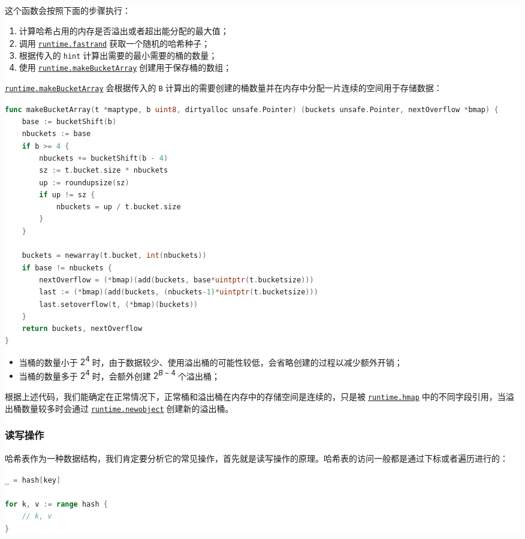 这个函数会按照下面的步骤执行：

1. 计算哈希占用的内存是否溢出或者超出能分配的最大值；
2. 调用 [`runtime.fastrand`](https://draveness.me/golang/tree/runtime.fastrand) 获取一个随机的哈希种子；
3. 根据传入的 `hint` 计算出需要的最小需要的桶的数量；
4. 使用 [`runtime.makeBucketArray`](https://draveness.me/golang/tree/runtime.makeBucketArray) 创建用于保存桶的数组；

[`runtime.makeBucketArray`](https://draveness.me/golang/tree/runtime.makeBucketArray) 会根据传入的 `B` 计算出的需要创建的桶数量并在内存中分配一片连续的空间用于存储数据：

```go
func makeBucketArray(t *maptype, b uint8, dirtyalloc unsafe.Pointer) (buckets unsafe.Pointer, nextOverflow *bmap) {
	base := bucketShift(b)
	nbuckets := base
	if b >= 4 {
		nbuckets += bucketShift(b - 4)
		sz := t.bucket.size * nbuckets
		up := roundupsize(sz)
		if up != sz {
			nbuckets = up / t.bucket.size
		}
	}

	buckets = newarray(t.bucket, int(nbuckets))
	if base != nbuckets {
		nextOverflow = (*bmap)(add(buckets, base*uintptr(t.bucketsize)))
		last := (*bmap)(add(buckets, (nbuckets-1)*uintptr(t.bucketsize)))
		last.setoverflow(t, (*bmap)(buckets))
	}
	return buckets, nextOverflow
}
```

- 当桶的数量小于 $2^4$ 时，由于数据较少、使用溢出桶的可能性较低，会省略创建的过程以减少额外开销；
- 当桶的数量多于 $2^4$ 时，会额外创建 $2^{B−4}$ 个溢出桶；

根据上述代码，我们能确定在正常情况下，正常桶和溢出桶在内存中的存储空间是连续的，只是被 [`runtime.hmap`](https://draveness.me/golang/tree/runtime.hmap) 中的不同字段引用，当溢出桶数量较多时会通过 [`runtime.newobject`](https://draveness.me/golang/tree/runtime.newobject) 创建新的溢出桶。



### 读写操作

哈希表作为一种数据结构，我们肯定要分析它的常见操作，首先就是读写操作的原理。哈希表的访问一般都是通过下标或者遍历进行的：

```go
_ = hash[key]

for k, v := range hash {
    // k, v
}
```
